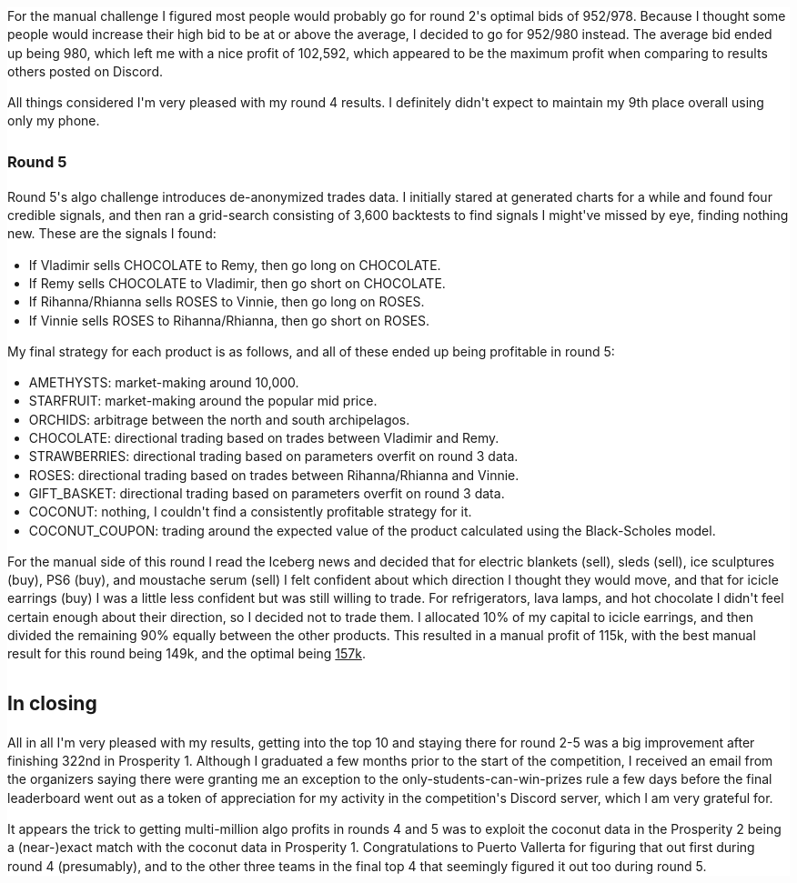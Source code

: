 For the manual challenge I figured most people would probably go for round 2's optimal bids of 952/978. Because I thought some people would increase their high bid to be at or above the average, I decided to go for 952/980 instead. The average bid ended up being 980, which left me with a nice profit of 102,592, which appeared to be the maximum profit when comparing to results others posted on Discord.

All things considered I'm very pleased with my round 4 results. I definitely didn't expect to maintain my 9th place overall using only my phone.

### Round 5

Round 5's algo challenge introduces de-anonymized trades data. I initially stared at generated charts for a while and found four credible signals, and then ran a grid-search consisting of 3,600 backtests to find signals I might've missed by eye, finding nothing new. These are the signals I found:
- If Vladimir sells CHOCOLATE to Remy, then go long on CHOCOLATE.
- If Remy sells CHOCOLATE to Vladimir, then go short on CHOCOLATE.
- If Rihanna/Rhianna sells ROSES to Vinnie, then go long on ROSES.
- If Vinnie sells ROSES to Rihanna/Rhianna, then go short on ROSES.

My final strategy for each product is as follows, and all of these ended up being profitable in round 5:
- AMETHYSTS: market-making around 10,000.
- STARFRUIT: market-making around the popular mid price.
- ORCHIDS: arbitrage between the north and south archipelagos.
- CHOCOLATE: directional trading based on trades between Vladimir and Remy.
- STRAWBERRIES: directional trading based on parameters overfit on round 3 data.
- ROSES: directional trading based on trades between Rihanna/Rhianna and Vinnie.
- GIFT_BASKET: directional trading based on parameters overfit on round 3 data.
- COCONUT: nothing, I couldn't find a consistently profitable strategy for it.
- COCONUT_COUPON: trading around the expected value of the product calculated using the Black-Scholes model.

For the manual side of this round I read the Iceberg news and decided that for electric blankets (sell), sleds (sell), ice sculptures (buy), PS6 (buy), and moustache serum (sell) I felt confident about which direction I thought they would move, and that for icicle earrings (buy) I was a little less confident but was still willing to trade. For refrigerators, lava lamps, and hot chocolate I didn't feel certain enough about their direction, so I decided not to trade them. I allocated 10% of my capital to icicle earrings, and then divided the remaining 90% equally between the other products. This resulted in a manual profit of 115k, with the best manual result for this round being 149k, and the optimal being [157k](https://discord.com/channels/1001852729725046804/1004051976759296022/1235657683135238235).

## In closing

All in all I'm very pleased with my results, getting into the top 10 and staying there for round 2-5 was a big improvement after finishing 322nd in Prosperity 1. Although I graduated a few months prior to the start of the competition, I received an email from the organizers saying there were granting me an exception to the only-students-can-win-prizes rule a few days before the final leaderboard went out as a token of appreciation for my activity in the competition's Discord server, which I am very grateful for.

It appears the trick to getting multi-million algo profits in rounds 4 and 5 was to exploit the coconut data in the Prosperity 2 being a (near-)exact match with the coconut data in Prosperity 1. Congratulations to Puerto Vallerta for figuring that out first during round 4 (presumably), and to the other three teams in the final top 4 that seemingly figured it out too during round 5.
